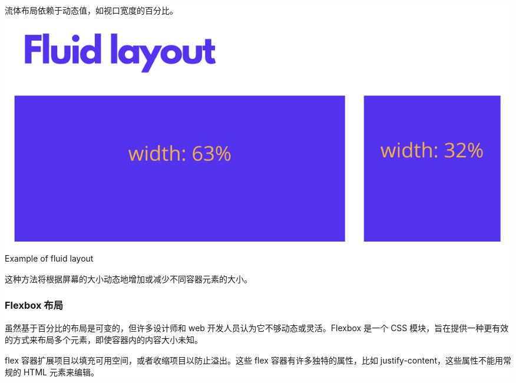 流体布局依赖于动态值，如视口宽度的百分比。

![fluid layout - responsive web design](img/df38ad75e0cedf4eabd6bc4e968ab504.png)

Example of fluid layout



这种方法将根据屏幕的大小动态地增加或减少不同容器元素的大小。

### Flexbox 布局

虽然基于百分比的布局是可变的，但许多设计师和 web 开发人员认为它不够动态或灵活。Flexbox 是一个 CSS 模块，旨在提供一种更有效的方式来布局多个元素，即使容器内的内容大小未知。

flex 容器扩展项目以填充可用空间，或者收缩项目以防止溢出。这些 flex 容器有许多独特的属性，比如 justify-content，这些属性不能用常规的 HTML 元素来编辑。
